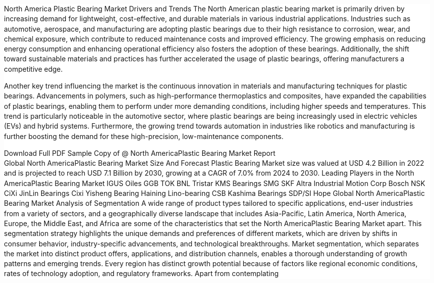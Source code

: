 North America Plastic Bearing Market Drivers and Trends
The North American plastic bearing market is primarily driven by increasing demand for lightweight, cost-effective, and durable materials in various industrial applications. Industries such as automotive, aerospace, and manufacturing are adopting plastic bearings due to their high resistance to corrosion, wear, and chemical exposure, which contribute to reduced maintenance costs and improved efficiency. The growing emphasis on reducing energy consumption and enhancing operational efficiency also fosters the adoption of these bearings. Additionally, the shift toward sustainable materials and practices has further accelerated the usage of plastic bearings, offering manufacturers a competitive edge.

Another key trend influencing the market is the continuous innovation in materials and manufacturing techniques for plastic bearings. Advancements in polymers, such as high-performance thermoplastics and composites, have expanded the capabilities of plastic bearings, enabling them to perform under more demanding conditions, including higher speeds and temperatures. This trend is particularly noticeable in the automotive sector, where plastic bearings are being increasingly used in electric vehicles (EVs) and hybrid systems. Furthermore, the growing trend towards automation in industries like robotics and manufacturing is further boosting the demand for these high-precision, low-maintenance components.

Download Full PDF Sample Copy of @ North AmericaPlastic Bearing Market Report  
Global North AmericaPlastic Bearing Market Size And Forecast
Plastic Bearing Market size was valued at USD 4.2 Billion in 2022 and is projected to reach USD 7.1 Billion by 2030, growing at a CAGR of 7.0% from 2024 to 2030.
Leading Players in the North AmericaPlastic Bearing Market
IGUS
Oiles
GGB
TOK
BNL
Tristar
KMS Bearings
SMG
SKF
Altra Industrial Motion Corp
Bosch
NSK
CiXi JinLin Bearings
Cixi Yisheng Bearing
Haining Lino-bearing
CSB
Kashima Bearings
SDP/SI
Hope
Global North AmericaPlastic Bearing Market Analysis of Segmentation
A wide range of product types tailored to specific applications, end-user industries from a variety of sectors, and a geographically diverse landscape that includes Asia-Pacific, Latin America, North America, Europe, the Middle East, and Africa are some of the characteristics that set the North AmericaPlastic Bearing Market apart. This segmentation strategy highlights the unique demands and preferences of different markets, which are driven by shifts in consumer behavior, industry-specific advancements, and technological breakthroughs. Market segmentation, which separates the market into distinct product offers, applications, and distribution channels, enables a thorough understanding of growth patterns and emerging trends. Every region has distinct growth potential because of factors like regional economic conditions, rates of technology adoption, and regulatory frameworks. Apart from contemplating
